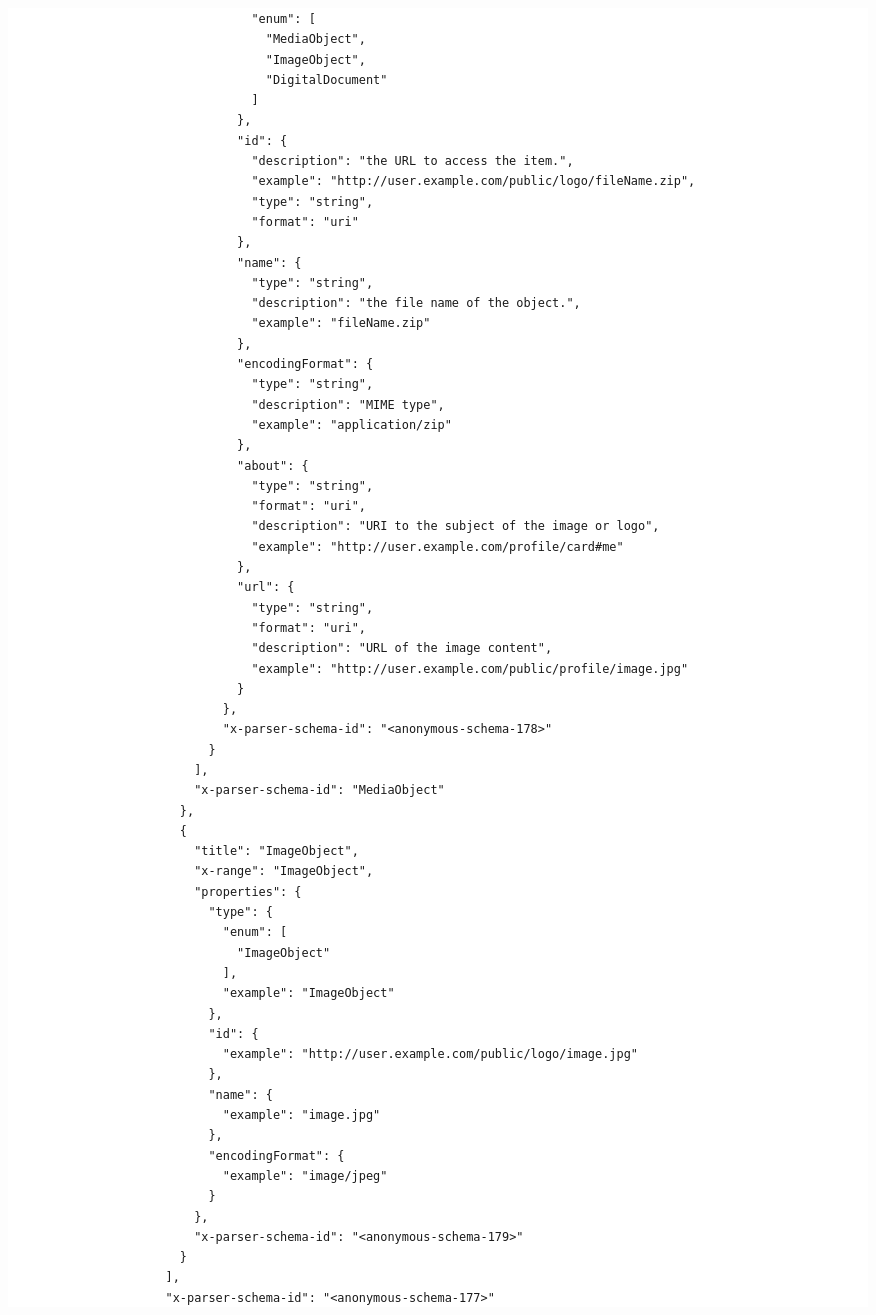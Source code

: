                                       "enum": [
                                        "MediaObject",
                                        "ImageObject",
                                        "DigitalDocument"
                                      ]
                                    },
                                    "id": {
                                      "description": "the URL to access the item.",
                                      "example": "http://user.example.com/public/logo/fileName.zip",
                                      "type": "string",
                                      "format": "uri"
                                    },
                                    "name": {
                                      "type": "string",
                                      "description": "the file name of the object.",
                                      "example": "fileName.zip"
                                    },
                                    "encodingFormat": {
                                      "type": "string",
                                      "description": "MIME type",
                                      "example": "application/zip"
                                    },
                                    "about": {
                                      "type": "string",
                                      "format": "uri",
                                      "description": "URI to the subject of the image or logo",
                                      "example": "http://user.example.com/profile/card#me"
                                    },
                                    "url": {
                                      "type": "string",
                                      "format": "uri",
                                      "description": "URL of the image content",
                                      "example": "http://user.example.com/public/profile/image.jpg"
                                    }
                                  },
                                  "x-parser-schema-id": "<anonymous-schema-178>"
                                }
                              ],
                              "x-parser-schema-id": "MediaObject"
                            },
                            {
                              "title": "ImageObject",
                              "x-range": "ImageObject",
                              "properties": {
                                "type": {
                                  "enum": [
                                    "ImageObject"
                                  ],
                                  "example": "ImageObject"
                                },
                                "id": {
                                  "example": "http://user.example.com/public/logo/image.jpg"
                                },
                                "name": {
                                  "example": "image.jpg"
                                },
                                "encodingFormat": {
                                  "example": "image/jpeg"
                                }
                              },
                              "x-parser-schema-id": "<anonymous-schema-179>"
                            }
                          ],
                          "x-parser-schema-id": "<anonymous-schema-177>"